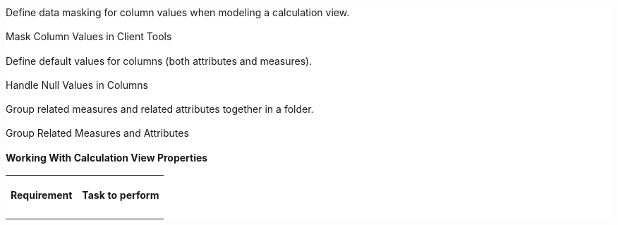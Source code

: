 Define data masking for column values when modeling a calculation view.



</td>
<td valign="top">

Mask Column Values in Client Tools



</td>
</tr>
<tr>
<td valign="top">

Define default values for columns \(both attributes and measures\).



</td>
<td valign="top">

Handle Null Values in Columns



</td>
</tr>
<tr>
<td valign="top">

Group related measures and related attributes together in a folder.



</td>
<td valign="top">

Group Related Measures and Attributes



</td>
</tr>
</table>

**Working With Calculation View Properties**


<table>
<tr>
<th valign="top">

Requirement



</th>
<th valign="top">

Task to perform



</th>
</tr>
<tr>
<td valign="top">
